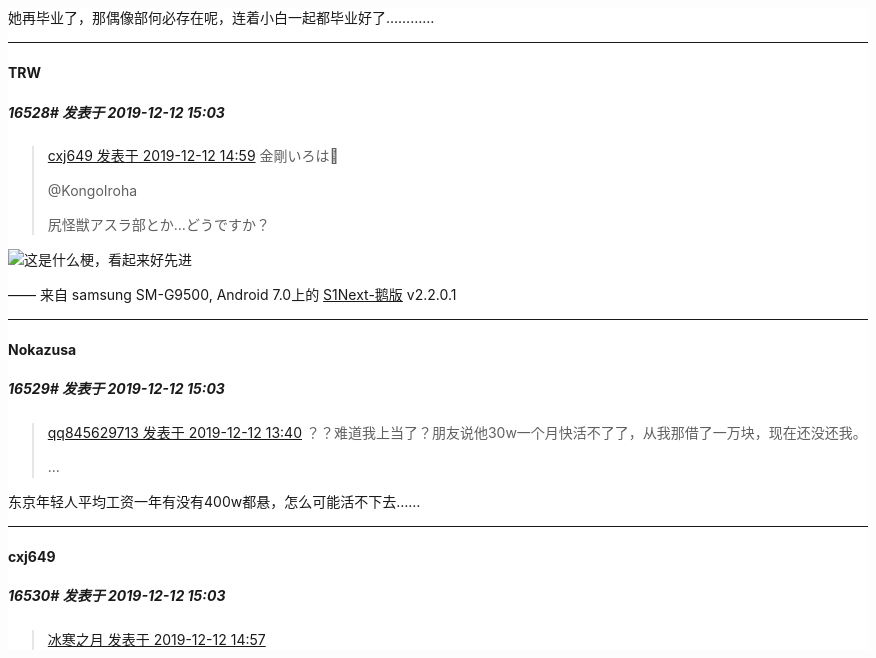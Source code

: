 

她再毕业了，那偶像部何必存在呢，连着小白一起都毕业好了…………







-----

####  TRW  
##### 16528#       发表于 2019-12-12 15:03



<blockquote><a href="httphttps://bbs.saraba1st.com/2b/forum.php?mod=redirect&amp;goto=findpost&amp;pid=45833706&amp;ptid=1857164" target="_blank">cxj649 发表于 2019-12-12 14:59</a>
金剛いろは💎

@KongoIroha

尻怪獣アスラ部とか…どうですか？</blockquote>
<img src="https://static.saraba1st.com/image/smiley/face2017/067.png" referrerpolicy="no-referrer">这是什么梗，看起来好先进

—— 来自 samsung SM-G9500, Android 7.0上的 [S1Next-鹅版](https://github.com/ykrank/S1-Next/releases) v2.2.0.1







-----

####  Nokazusa  
##### 16529#       发表于 2019-12-12 15:03



<blockquote><a href="httphttps://bbs.saraba1st.com/2b/forum.php?mod=redirect&amp;goto=findpost&amp;pid=45832917&amp;ptid=1857164" target="_blank">qq845629713 发表于 2019-12-12 13:40</a>
？？难道我上当了？朋友说他30w一个月快活不了了，从我那借了一万块，现在还没还我。


 ...</blockquote>
东京年轻人平均工资一年有没有400w都悬，怎么可能活不下去……







-----

####  cxj649  
##### 16530#       发表于 2019-12-12 15:03



<blockquote><a href="httphttps://bbs.saraba1st.com/2b/forum.php?mod=redirect&amp;goto=findpost&amp;pid=45833690&amp;ptid=1857164" target="_blank">冰寒之月 发表于 2019-12-12 14:57</a>

